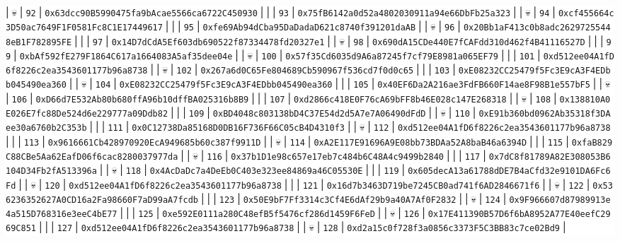 | 💀 | `92` | `0x63dcc90B5990475fa9bAcae5566ca6722C450930` |
|  | `93` | `0x75fB6142a0d52a4802030911a94e66DbFb25a323` |
| 💀 | `94` | `0xcf455664c3D50ac7649F1F0581Fc8C1E17449617` |
|  | `95` | `0xfe69Ab94dCba95DaDadaD621c8740f391201daAB` |
| 💀 | `96` | `0x20Bb1aF413c0b8adc26297255448eB1F782895FE` |
|  | `97` | `0x14D7dCdA5Ef603db690522f87334478fd20327e1` |
| 💀 | `98` | `0x690dA15CDe440E7fCAFdd310d462f4B41116527D` |
|  | `99` | `0xbAf592fE279F1864C617a1664083A5af35dee04e` |
| 💀 | `100` | `0x57f35Cd6035d9A6a87245f7cf79E8981a065EF79` |
|  | `101` | `0xd512ee04A1fD6f8226c2ea3543601177b96a8738` |
| 💀 | `102` | `0x267a6d0C65Fe804689Cb590967f536cd7f0d0c65` |
|  | `103` | `0xE08232CC25479f5Fc3E9cA3F4EDbb045490ea360` |
| 💀 | `104` | `0xE08232CC25479f5Fc3E9cA3F4EDbb045490ea360` |
|  | `105` | `0x40EF6Da2A216ae3FdFB660F14ae8F98B1e557bF5` |
| 💀 | `106` | `0xD66d7E532Ab80b680ffA96b10dffBA025316b8B9` |
|  | `107` | `0xd2866c418E0F76cA69bFF8b46E028c147E268318` |
| 💀 | `108` | `0x138810A0E026E7fc88De524d6e229777a09Ddb82` |
|  | `109` | `0xBD4048c803138bD4C37E54d2d5A7e7A06490dFdD` |
| 💀 | `110` | `0xE91b360bd0962Ab35318f3DAee30a6760b2C353b` |
|  | `111` | `0x0C12738Da85168D0DB16F736F66C05cB4D4310f3` |
| 💀 | `112` | `0xd512ee04A1fD6f8226c2ea3543601177b96a8738` |
|  | `113` | `0x9616661Cb428970920EcA949685b60c387f9911D` |
| 💀 | `114` | `0xA2E117E91696A9E08bb73BDAa52A8baB46a6394D` |
|  | `115` | `0xfaB829C88CBe5Aa62EafD06f6cac8280037977da` |
| 💀 | `116` | `0x37b1D1e98c657e17eb7c484b6C48A4c9499b2840` |
|  | `117` | `0x7dC8f81789A82E308053B6104D34Fb2fA513396a` |
| 💀 | `118` | `0x4AcDaDc7a4DeEb0C403e323ee84869a46C05530E` |
|  | `119` | `0x605decA13a61788dDE7B4aCfd32e9101DA6Fc6Fd` |
| 💀 | `120` | `0xd512ee04A1fD6f8226c2ea3543601177b96a8738` |
|  | `121` | `0x16d7b3463D719be7245CB0ad741f6AD2846671f6` |
| 💀 | `122` | `0x536236352627A0CD16a2Fa98660F7aD99aA7fcdb` |
|  | `123` | `0x50E9bF7Ff3314c3Cf4E6dAf29b9a40A7Af0F2832` |
| 💀 | `124` | `0x9F966607d87989913e4a515D768316e3eeC4bE77` |
|  | `125` | `0xe592E0111a280C48efB5f5476cf286d1459F6FeD` |
| 💀 | `126` | `0x17E411390B57D6f6bA8952A77E40eefC2969C851` |
|  | `127` | `0xd512ee04A1fD6f8226c2ea3543601177b96a8738` |
| 💀 | `128` | `0xd2a15c0f728f3a0856c3373F5C3BB83c7ce02Bd9` |